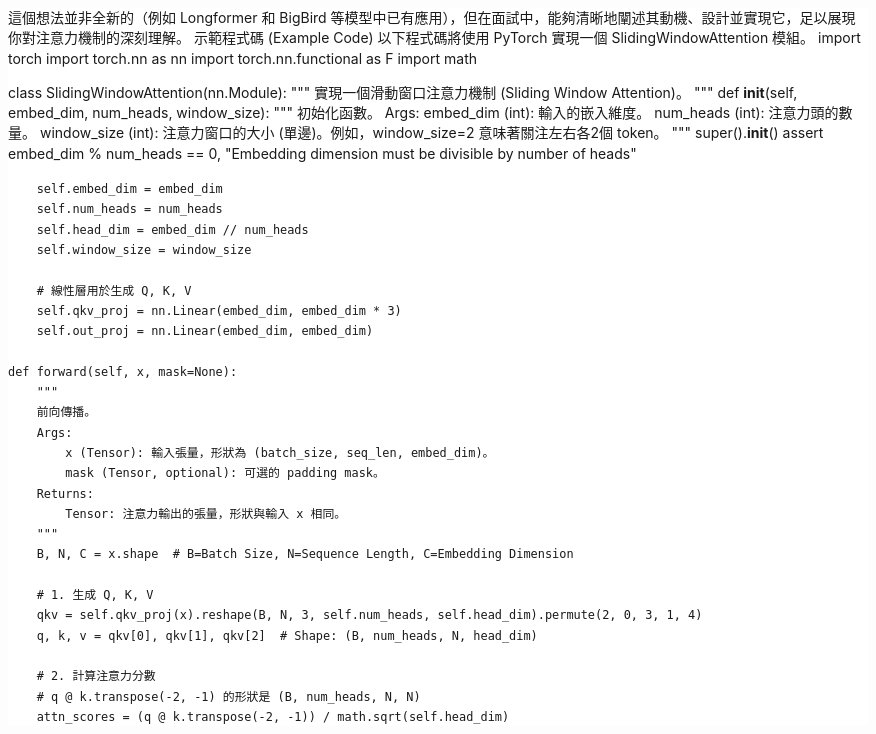 這個想法並非全新的（例如 Longformer 和 BigBird 等模型中已有應用），但在面試中，能夠清晰地闡述其動機、設計並實現它，足以展現你對注意力機制的深刻理解。
示範程式碼 (Example Code)
以下程式碼將使用 PyTorch 實現一個 SlidingWindowAttention 模組。
import torch
import torch.nn as nn
import torch.nn.functional as F
import math

class SlidingWindowAttention(nn.Module):
    """
    實現一個滑動窗口注意力機制 (Sliding Window Attention)。
    """
    def __init__(self, embed_dim, num_heads, window_size):
        """
        初始化函數。
        Args:
            embed_dim (int): 輸入的嵌入維度。
            num_heads (int): 注意力頭的數量。
            window_size (int): 注意力窗口的大小 (單邊)。例如，window_size=2 意味著關注左右各2個 token。
        """
        super().__init__()
        assert embed_dim % num_heads == 0, "Embedding dimension must be divisible by number of heads"

        self.embed_dim = embed_dim
        self.num_heads = num_heads
        self.head_dim = embed_dim // num_heads
        self.window_size = window_size

        # 線性層用於生成 Q, K, V
        self.qkv_proj = nn.Linear(embed_dim, embed_dim * 3)
        self.out_proj = nn.Linear(embed_dim, embed_dim)

    def forward(self, x, mask=None):
        """
        前向傳播。
        Args:
            x (Tensor): 輸入張量，形狀為 (batch_size, seq_len, embed_dim)。
            mask (Tensor, optional): 可選的 padding mask。
        Returns:
            Tensor: 注意力輸出的張量，形狀與輸入 x 相同。
        """
        B, N, C = x.shape  # B=Batch Size, N=Sequence Length, C=Embedding Dimension

        # 1. 生成 Q, K, V
        qkv = self.qkv_proj(x).reshape(B, N, 3, self.num_heads, self.head_dim).permute(2, 0, 3, 1, 4)
        q, k, v = qkv[0], qkv[1], qkv[2]  # Shape: (B, num_heads, N, head_dim)

        # 2. 計算注意力分數
        # q @ k.transpose(-2, -1) 的形狀是 (B, num_heads, N, N)
        attn_scores = (q @ k.transpose(-2, -1)) / math.sqrt(self.head_dim)
